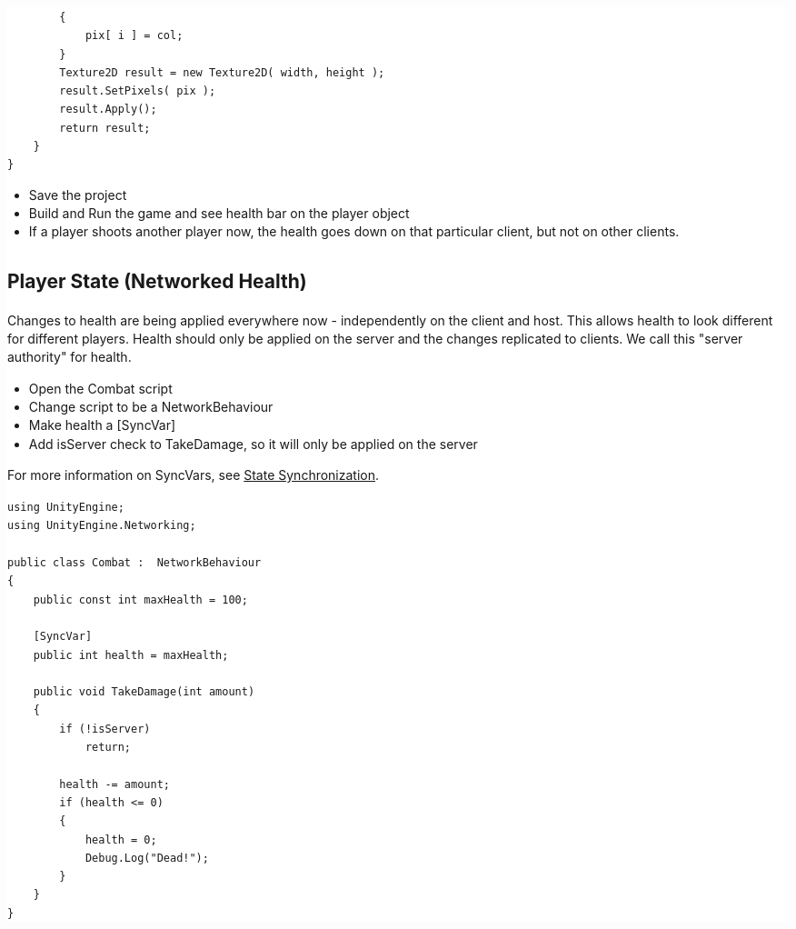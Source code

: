 ````
        {
            pix[ i ] = col;
        }
        Texture2D result = new Texture2D( width, height );
        result.SetPixels( pix );
        result.Apply();
        return result;
    }
}
````

* Save the project
* Build and Run the game and see health bar on the player object
* If a player shoots another player now, the health goes down on that particular client, but not on other clients.

Player State (Networked Health)
------------------------------
Changes to health are being applied everywhere now - independently on the client and host. This allows health to look different for different players.  Health should only be applied on the server and the changes replicated to clients. We call this "server authority" for health.

* Open the Combat script
* Change script to be a NetworkBehaviour
* Make health a [SyncVar]
* Add isServer check to TakeDamage, so it will only be applied on the server

For more information on SyncVars, see [State Synchronization](UNetStateSync).


````
using UnityEngine;
using UnityEngine.Networking;

public class Combat :  NetworkBehaviour 
{
    public const int maxHealth = 100;

    [SyncVar]
    public int health = maxHealth;

    public void TakeDamage(int amount)
    {
        if (!isServer)
            return;

        health -= amount;
        if (health <= 0)
        {
            health = 0;
            Debug.Log("Dead!");
        }
    }
}

````
